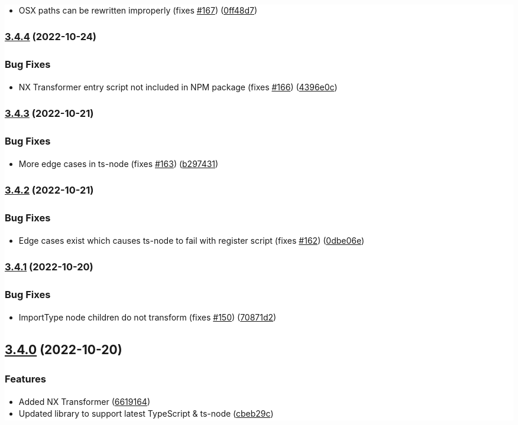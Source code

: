 * OSX paths can be rewritten improperly (fixes [#167](https://github.com/LeDDGroup/typescript-transform-paths/issues/167)) ([0ff48d7](https://github.com/LeDDGroup/typescript-transform-paths/commit/0ff48d740edc58bed72971f6ad0f2c7493c56def))

### [3.4.4](https://github.com/LeDDGroup/typescript-transform-paths/compare/v3.4.3...v3.4.4) (2022-10-24)


### Bug Fixes

* NX Transformer entry script not included in NPM package (fixes [#166](https://github.com/LeDDGroup/typescript-transform-paths/issues/166)) ([4396e0c](https://github.com/LeDDGroup/typescript-transform-paths/commit/4396e0c27e679cef1bfe6d5faf397cc1b2f11992))

### [3.4.3](https://github.com/LeDDGroup/typescript-transform-paths/compare/v3.4.2...v3.4.3) (2022-10-21)


### Bug Fixes

* More edge cases in ts-node (fixes [#163](https://github.com/LeDDGroup/typescript-transform-paths/issues/163)) ([b297431](https://github.com/LeDDGroup/typescript-transform-paths/commit/b297431b5bd88a9b9dce449ded9a241857aaf5c6))

### [3.4.2](https://github.com/LeDDGroup/typescript-transform-paths/compare/v3.4.1...v3.4.2) (2022-10-21)


### Bug Fixes

* Edge cases exist which causes ts-node to fail with register script (fixes [#162](https://github.com/LeDDGroup/typescript-transform-paths/issues/162)) ([0dbe06e](https://github.com/LeDDGroup/typescript-transform-paths/commit/0dbe06efbf659f8d67df22d25296930f4ecd203f))

### [3.4.1](https://github.com/LeDDGroup/typescript-transform-paths/compare/v3.4.0...v3.4.1) (2022-10-20)


### Bug Fixes

* ImportType node children do not transform (fixes [#150](https://github.com/LeDDGroup/typescript-transform-paths/issues/150)) ([70871d2](https://github.com/LeDDGroup/typescript-transform-paths/commit/70871d22e76999589cb54111577c5e08112b43ee))

## [3.4.0](https://github.com/LeDDGroup/typescript-transform-paths/compare/v3.3.1...v3.4.0) (2022-10-20)


### Features

* Added NX Transformer ([6619164](https://github.com/LeDDGroup/typescript-transform-paths/commit/66191641bcd023464198b1974a6c351c831dc803))
* Updated library to support latest TypeScript & ts-node ([cbeb29c](https://github.com/LeDDGroup/typescript-transform-paths/commit/cbeb29cd3a62c205d7116a0ee5f0120d1696bd68))
